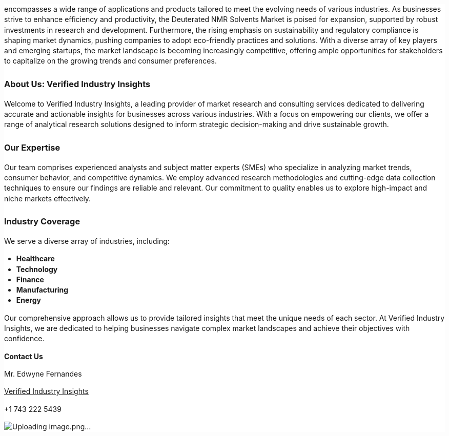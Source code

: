 encompasses a wide range of applications and products tailored to meet the evolving needs of various industries. As businesses strive to enhance efficiency and productivity, the Deuterated NMR Solvents Market is poised for expansion, supported by robust investments in research and development. Furthermore, the rising emphasis on sustainability and regulatory compliance is shaping market dynamics, pushing companies to adopt eco-friendly practices and solutions. With a diverse array of key players and emerging startups, the market landscape is becoming increasingly competitive, offering ample opportunities for stakeholders to capitalize on the growing trends and consumer preferences.</p><h3>About Us: Verified Industry Insights</h3><p>Welcome to Verified Industry Insights, a leading provider of market research and consulting services dedicated to delivering accurate and actionable insights for businesses across various industries. With a focus on empowering our clients, we offer a range of analytical research solutions designed to inform strategic decision-making and drive sustainable growth.</p><h3>Our Expertise</h3><p>Our team comprises experienced analysts and subject matter experts (SMEs) who specialize in analyzing market trends, consumer behavior, and competitive dynamics. We employ advanced research methodologies and cutting-edge data collection techniques to ensure our findings are reliable and relevant. Our commitment to quality enables us to explore high-impact and niche markets effectively.</p><h3>Industry Coverage</h3><p>We serve a diverse array of industries, including:</p><ul><li><strong>Healthcare</strong></li><li><strong>Technology</strong></li><li><strong>Finance</strong></li><li><strong>Manufacturing</strong></li><li><strong>Energy</strong></li></ul><p>Our comprehensive approach allows us to provide tailored insights that meet the unique needs of each sector. At Verified Industry Insights, we are dedicated to helping businesses navigate complex market landscapes and achieve their objectives with confidence.</p><p><strong>Contact Us</strong></p><p>Mr. Edwyne Fernandes</p><p><a href="https://www.verifiedindustryinsights.com/">Verified Industry Insights</a></p><p>+1 743 222 5439</p>
![Uploading image.png…]()
